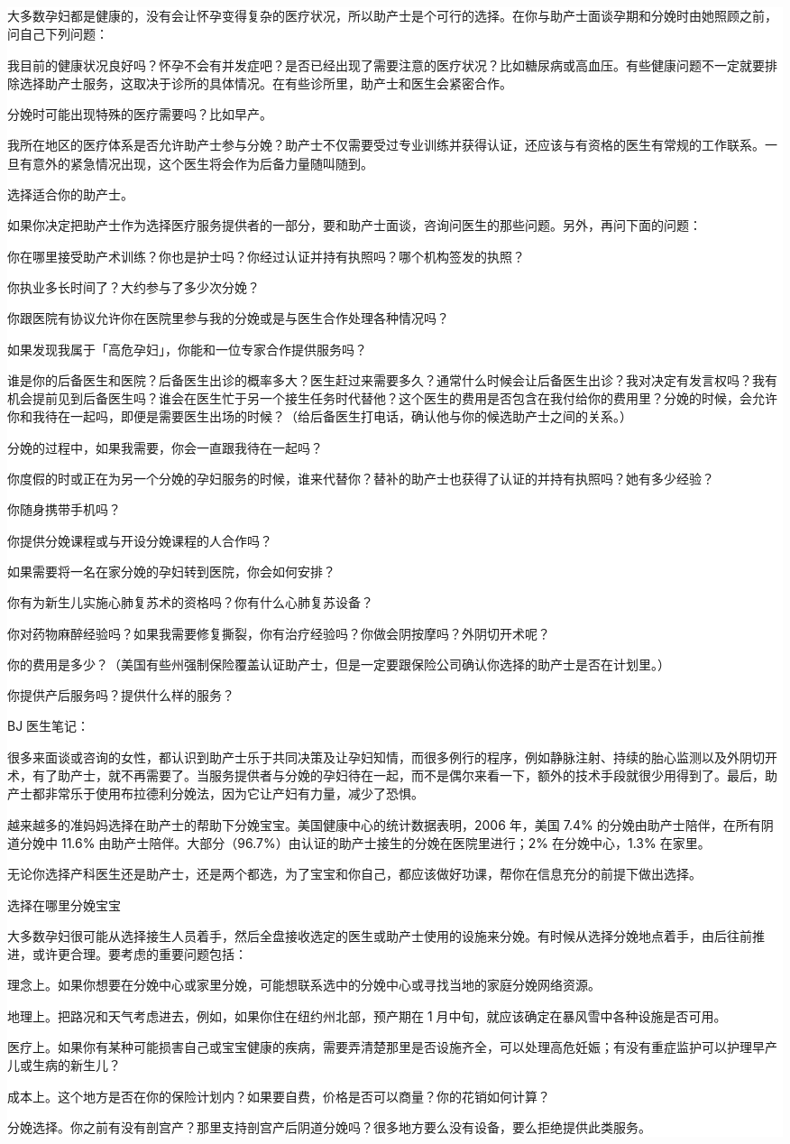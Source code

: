 大多数孕妇都是健康的，没有会让怀孕变得复杂的医疗状况，所以助产士是个可行的选择。在你与助产士面谈孕期和分娩时由她照顾之前，问自己下列问题：

我目前的健康状况良好吗？怀孕不会有并发症吧？是否已经出现了需要注意的医疗状况？比如糖尿病或高血压。有些健康问题不一定就要排除选择助产士服务，这取决于诊所的具体情况。在有些诊所里，助产士和医生会紧密合作。

分娩时可能出现特殊的医疗需要吗？比如早产。

我所在地区的医疗体系是否允许助产士参与分娩？助产士不仅需要受过专业训练并获得认证，还应该与有资格的医生有常规的工作联系。一旦有意外的紧急情况出现，这个医生将会作为后备力量随叫随到。

选择适合你的助产士。

如果你决定把助产士作为选择医疗服务提供者的一部分，要和助产士面谈，咨询问医生的那些问题。另外，再问下面的问题：

你在哪里接受助产术训练？你也是护士吗？你经过认证并持有执照吗？哪个机构签发的执照？

你执业多长时间了？大约参与了多少次分娩？

你跟医院有协议允许你在医院里参与我的分娩或是与医生合作处理各种情况吗？

如果发现我属于「高危孕妇」，你能和一位专家合作提供服务吗？

谁是你的后备医生和医院？后备医生出诊的概率多大？医生赶过来需要多久？通常什么时候会让后备医生出诊？我对决定有发言权吗？我有机会提前见到后备医生吗？谁会在医生忙于另一个接生任务时代替他？这个医生的费用是否包含在我付给你的费用里？分娩的时候，会允许你和我待在一起吗，即便是需要医生出场的时候？（给后备医生打电话，确认他与你的候选助产士之间的关系。）

分娩的过程中，如果我需要，你会一直跟我待在一起吗？

你度假的时或正在为另一个分娩的孕妇服务的时候，谁来代替你？替补的助产士也获得了认证的并持有执照吗？她有多少经验？

你随身携带手机吗？

你提供分娩课程或与开设分娩课程的人合作吗？

如果需要将一名在家分娩的孕妇转到医院，你会如何安排？

你有为新生儿实施心肺复苏术的资格吗？你有什么心肺复苏设备？

你对药物麻醉经验吗？如果我需要修复撕裂，你有治疗经验吗？你做会阴按摩吗？外阴切开术呢？

你的费用是多少？（美国有些州强制保险覆盖认证助产士，但是一定要跟保险公司确认你选择的助产士是否在计划里。）

你提供产后服务吗？提供什么样的服务？

BJ 医生笔记：

很多来面谈或咨询的女性，都认识到助产士乐于共同决策及让孕妇知情，而很多例行的程序，例如静脉注射、持续的胎心监测以及外阴切开术，有了助产士，就不再需要了。当服务提供者与分娩的孕妇待在一起，而不是偶尔来看一下，额外的技术手段就很少用得到了。最后，助产士都非常乐于使用布拉德利分娩法，因为它让产妇有力量，减少了恐惧。

越来越多的准妈妈选择在助产士的帮助下分娩宝宝。美国健康中心的统计数据表明，2006 年，美国 7.4% 的分娩由助产士陪伴，在所有阴道分娩中 11.6% 由助产士陪伴。大部分（96.7%）由认证的助产士接生的分娩在医院里进行；2% 在分娩中心，1.3% 在家里。

无论你选择产科医生还是助产士，还是两个都选，为了宝宝和你自己，都应该做好功课，帮你在信息充分的前提下做出选择。

选择在哪里分娩宝宝

大多数孕妇很可能从选择接生人员着手，然后全盘接收选定的医生或助产士使用的设施来分娩。有时候从选择分娩地点着手，由后往前推进，或许更合理。要考虑的重要问题包括：

理念上。如果你想要在分娩中心或家里分娩，可能想联系选中的分娩中心或寻找当地的家庭分娩网络资源。

地理上。把路况和天气考虑进去，例如，如果你住在纽约州北部，预产期在 1 月中旬，就应该确定在暴风雪中各种设施是否可用。

医疗上。如果你有某种可能损害自己或宝宝健康的疾病，需要弄清楚那里是否设施齐全，可以处理高危妊娠；有没有重症监护可以护理早产儿或生病的新生儿？

成本上。这个地方是否在你的保险计划内？如果要自费，价格是否可以商量？你的花销如何计算？

分娩选择。你之前有没有剖宫产？那里支持剖宫产后阴道分娩吗？很多地方要么没有设备，要么拒绝提供此类服务。
